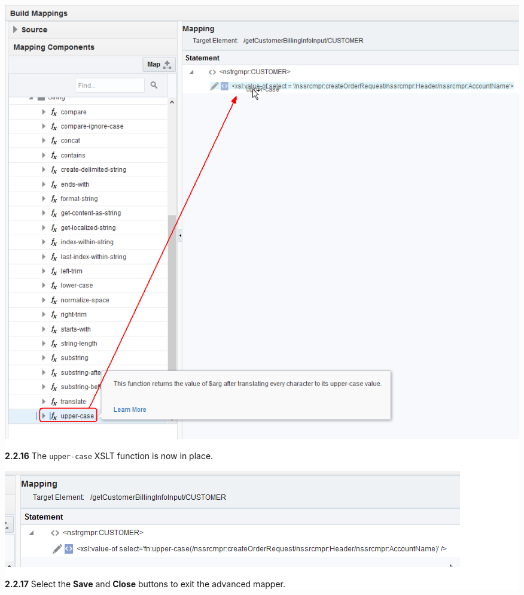 ![](images/300/image104.png)

**2.2.16** The `upper-case` XSLT function is now in place.

![](images/300/image105.png)

**2.2.17** Select the **Save** and **Close** buttons to exit the advanced mapper.
